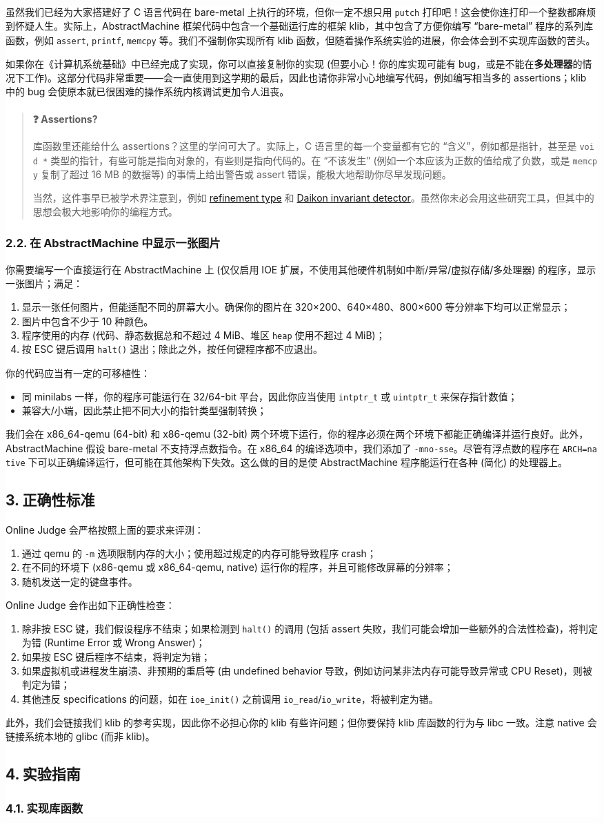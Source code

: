 虽然我们已经为大家搭建好了 C 语言代码在 bare-metal 上执行的环境，但你一定不想只用 `putch` 打印吧！这会使你连打印一个整数都麻烦到怀疑人生。实际上，AbstractMachine 框架代码中包含一个基础运行库的框架 klib，其中包含了方便你编写 “bare-metal” 程序的系列库函数，例如 `assert`, `printf`, `memcpy` 等。我们不强制你实现所有 klib 函数，但随着操作系统实验的进展，你会体会到不实现库函数的苦头。

如果你在《计算机系统基础》中已经完成了实现，你可以直接复制你的实现 (但要小心！你的库实现可能有 bug，或是不能在**多处理器**的情况下工作)。这部分代码非常重要——会一直使用到这学期的最后，因此也请你非常小心地编写代码，例如编写相当多的 assertions；klib 中的 bug 会使原本就已很困难的操作系统内核调试更加令人沮丧。

> #### ❓ Assertions?
>
> 库函数里还能给什么 assertions？这里的学问可大了。实际上，C 语言里的每一个变量都有它的 “含义”，例如都是指针，甚至是 `void *` 类型的指针，有些可能是指向对象的，有些则是指向代码的。在 “不该发生” (例如一个本应该为正数的值给成了负数，或是 `memcpy` 复制了超过 16 MB 的数据等) 的事情上给出警告或 assert 错误，能极大地帮助你尽早发现问题。
>
> 当然，这件事早已被学术界注意到，例如 [refinement type](https://arxiv.org/abs/2010.07763) 和 [Daikon invariant detector](http://plse.cs.washington.edu/daikon/)。虽然你未必会用这些研究工具，但其中的思想会极大地影响你的编程方式。

### 2.2. 在 AbstractMachine 中显示一张图片

你需要编写一个直接运行在 AbstractMachine 上 (仅仅启用 IOE 扩展，不使用其他硬件机制如中断/异常/虚拟存储/多处理器) 的程序，显示一张图片；满足：

1. 显示一张任何图片，但能适配不同的屏幕大小。确保你的图片在 320×200、640×480、800×600 等分辨率下均可以正常显示；
2. 图片中包含不少于 10 种颜色。
3. 程序使用的内存 (代码、静态数据总和不超过 4 MiB、堆区 `heap` 使用不超过 4 MiB)；
4. 按 ESC 键后调用 `halt()` 退出；除此之外，按任何键程序都不应退出。

你的代码应当有一定的可移植性：

* 同 minilabs 一样，你的程序可能运行在 32/64-bit 平台，因此你应当使用 `intptr_t` 或 `uintptr_t` 来保存指针数值；
* 兼容大/小端，因此禁止把不同大小的指针类型强制转换；

我们会在 x86_64-qemu (64-bit) 和 x86-qemu (32-bit) 两个环境下运行，你的程序必须在两个环境下都能正确编译并运行良好。此外，AbstractMachine 假设 bare-metal 不支持浮点数指令。在 x86_64 的编译选项中，我们添加了 `-mno-sse`。尽管有浮点数的程序在 `ARCH=native` 下可以正确编译运行，但可能在其他架构下失效。这么做的目的是使 AbstractMachine 程序能运行在各种 (简化) 的处理器上。

## 3. 正确性标准

Online Judge 会严格按照上面的要求来评测：

1. 通过 qemu 的 `-m` 选项限制内存的大小；使用超过规定的内存可能导致程序 crash；
2. 在不同的环境下 (x86-qemu 或 x86_64-qemu, native) 运行你的程序，并且可能修改屏幕的分辨率；
3. 随机发送一定的键盘事件。

Online Judge 会作出如下正确性检查：

1. 除非按 ESC 键，我们假设程序不结束；如果检测到 `halt()` 的调用 (包括 assert 失败，我们可能会增加一些额外的合法性检查)，将判定为错 (Runtime Error 或 Wrong Answer)；
2. 如果按 ESC 键后程序不结束，将判定为错；
3. 如果虚拟机或进程发生崩溃、非预期的重启等 (由 undefined behavior 导致，例如访问某非法内存可能导致异常或 CPU Reset)，则被判定为错；
4. 其他违反 specifications 的问题，如在 `ioe_init()` 之前调用 `io_read`/`io_write`，将被判定为错。

此外，我们会链接我们 klib 的参考实现，因此你不必担心你的 klib 有些许问题；但你要保持 klib 库函数的行为与 libc 一致。注意 native 会链接系统本地的 glibc (而非 klib)。

## 4. 实验指南

### 4.1. 实现库函数
